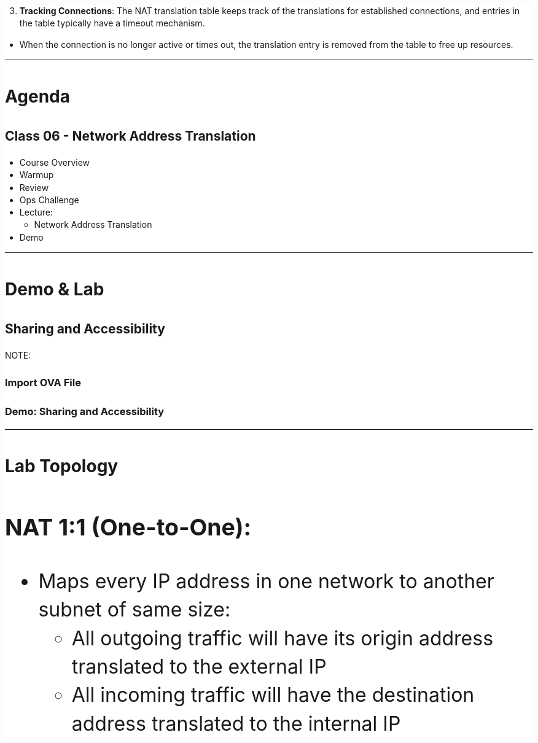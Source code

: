 3. **Tracking Connections**: The NAT translation table keeps track of the translations for established connections, and entries in the table typically have a timeout mechanism. 
  - When the connection is no longer active or times out, the translation entry is removed from the table to free up resources.

---



# Agenda
## Class 06 - Network Address Translation
- Course Overview
- Warmup
- Review
- Ops Challenge
- Lecture: 
  - Network Address Translation
- Demo 

---


# Demo & Lab

## Sharing and Accessibility

NOTE:

### Import OVA File


### Demo: Sharing and Accessibility

---



# Lab Topology

<div>

<div align="left" style="font-size: 32px">

### &shy;**NAT 1:1 (One-to-One):**

- Maps every IP address in one network to another subnet of same size:
  - All outgoing traffic will have its origin address translated to the external IP
  - All incoming traffic will have the destination address translated to the internal IP



</div>
